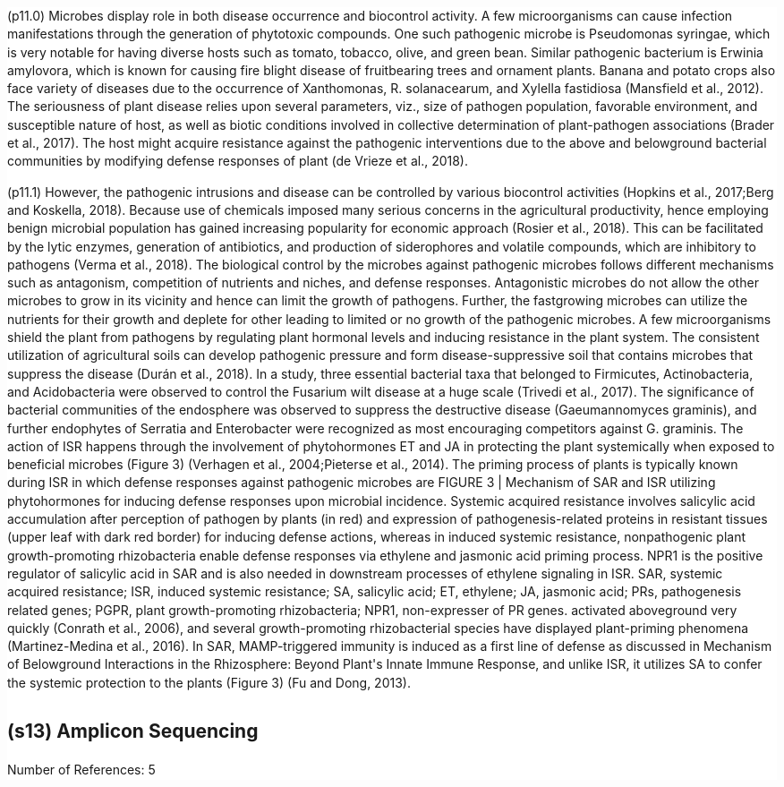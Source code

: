 (p11.0) Microbes display role in both disease occurrence and biocontrol activity. A few microorganisms can cause infection manifestations through the generation of phytotoxic compounds. One such pathogenic microbe is Pseudomonas syringae, which is very notable for having diverse hosts such as tomato, tobacco, olive, and green bean. Similar pathogenic bacterium is Erwinia amylovora, which is known for causing fire blight disease of fruitbearing trees and ornament plants. Banana and potato crops also face variety of diseases due to the occurrence of Xanthomonas, R. solanacearum, and Xylella fastidiosa (Mansfield et al., 2012). The seriousness of plant disease relies upon several parameters, viz., size of pathogen population, favorable environment, and susceptible nature of host, as well as biotic conditions involved in collective determination of plant-pathogen associations (Brader et al., 2017). The host might acquire resistance against the pathogenic interventions due to the above and belowground bacterial communities by modifying defense responses of plant (de Vrieze et al., 2018).

(p11.1) However, the pathogenic intrusions and disease can be controlled by various biocontrol activities (Hopkins et al., 2017;Berg and Koskella, 2018). Because use of chemicals imposed many serious concerns in the agricultural productivity, hence employing benign microbial population has gained increasing popularity for economic approach (Rosier et al., 2018). This can be facilitated by the lytic enzymes, generation of antibiotics, and production of siderophores and volatile compounds, which are inhibitory to pathogens (Verma et al., 2018). The biological control by the microbes against pathogenic microbes follows different mechanisms such as antagonism, competition of nutrients and niches, and defense responses. Antagonistic microbes do not allow the other microbes to grow in its vicinity and hence can limit the growth of pathogens. Further, the fastgrowing microbes can utilize the nutrients for their growth and deplete for other leading to limited or no growth of the pathogenic microbes. A few microorganisms shield the plant from pathogens by regulating plant hormonal levels and inducing resistance in the plant system. The consistent utilization of agricultural soils can develop pathogenic pressure and form disease-suppressive soil that contains microbes that suppress the disease (Durán et al., 2018). In a study, three essential bacterial taxa that belonged to Firmicutes, Actinobacteria, and Acidobacteria were observed to control the Fusarium wilt disease at a huge scale (Trivedi et al., 2017). The significance of bacterial communities of the endosphere was observed to suppress the destructive disease (Gaeumannomyces graminis), and further endophytes of Serratia and Enterobacter were recognized as most encouraging competitors against G. graminis. The action of ISR happens through the involvement of phytohormones ET and JA in protecting the plant systemically when exposed to beneficial microbes (Figure 3) (Verhagen et al., 2004;Pieterse et al., 2014). The priming process of plants is typically known during ISR in which defense responses against pathogenic microbes are FIGURE 3 | Mechanism of SAR and ISR utilizing phytohormones for inducing defense responses upon microbial incidence. Systemic acquired resistance involves salicylic acid accumulation after perception of pathogen by plants (in red) and expression of pathogenesis-related proteins in resistant tissues (upper leaf with dark red border) for inducing defense actions, whereas in induced systemic resistance, nonpathogenic plant growth-promoting rhizobacteria enable defense responses via ethylene and jasmonic acid priming process. NPR1 is the positive regulator of salicylic acid in SAR and is also needed in downstream processes of ethylene signaling in ISR. SAR, systemic acquired resistance; ISR, induced systemic resistance; SA, salicylic acid; ET, ethylene; JA, jasmonic acid; PRs, pathogenesis related genes; PGPR, plant growth-promoting rhizobacteria; NPR1, non-expresser of PR genes. activated aboveground very quickly (Conrath et al., 2006), and several growth-promoting rhizobacterial species have displayed plant-priming phenomena (Martinez-Medina et al., 2016). In SAR, MAMP-triggered immunity is induced as a first line of defense as discussed in Mechanism of Belowground Interactions in the Rhizosphere: Beyond Plant's Innate Immune Response, and unlike ISR, it utilizes SA to confer the systemic protection to the plants (Figure 3) (Fu and Dong, 2013).
## (s13) Amplicon Sequencing
Number of References: 5
